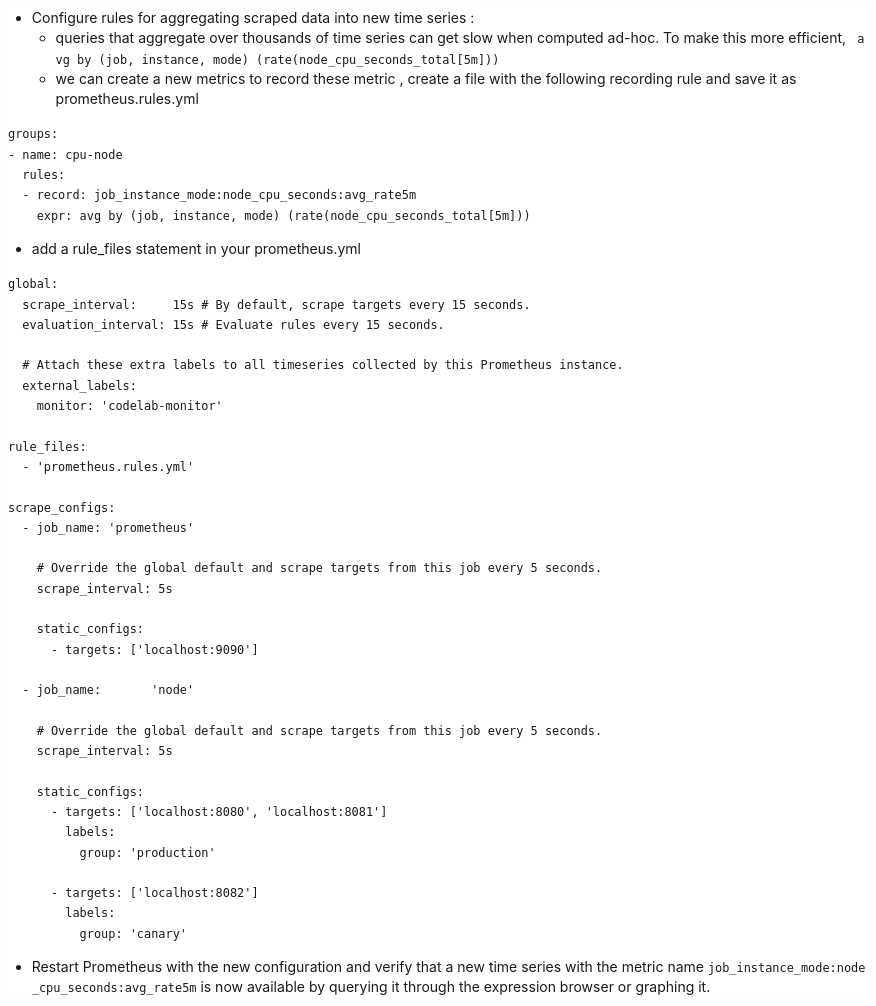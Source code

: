  
* Configure rules for aggregating scraped data into new time series  :
  -  queries that aggregate over thousands of time series can get slow when computed ad-hoc. To make this more efficient,  ` avg by (job, instance, mode) (rate(node_cpu_seconds_total[5m]))`
  -   we can create a new metrics to record these metric ,  create a file with the following recording rule and save it as prometheus.rules.yml
  
```
groups:
- name: cpu-node
  rules:
  - record: job_instance_mode:node_cpu_seconds:avg_rate5m
    expr: avg by (job, instance, mode) (rate(node_cpu_seconds_total[5m]))
```
  - add a rule_files statement in your prometheus.yml
```
global:
  scrape_interval:     15s # By default, scrape targets every 15 seconds.
  evaluation_interval: 15s # Evaluate rules every 15 seconds.

  # Attach these extra labels to all timeseries collected by this Prometheus instance.
  external_labels:
    monitor: 'codelab-monitor'

rule_files:
  - 'prometheus.rules.yml'

scrape_configs:
  - job_name: 'prometheus'

    # Override the global default and scrape targets from this job every 5 seconds.
    scrape_interval: 5s

    static_configs:
      - targets: ['localhost:9090']

  - job_name:       'node'

    # Override the global default and scrape targets from this job every 5 seconds.
    scrape_interval: 5s

    static_configs:
      - targets: ['localhost:8080', 'localhost:8081']
        labels:
          group: 'production'

      - targets: ['localhost:8082']
        labels:
          group: 'canary'

```
 - Restart Prometheus with the new configuration and verify that a new time series with the metric name `job_instance_mode:node_cpu_seconds:avg_rate5m` is now available by querying it through the expression browser or graphing it.
